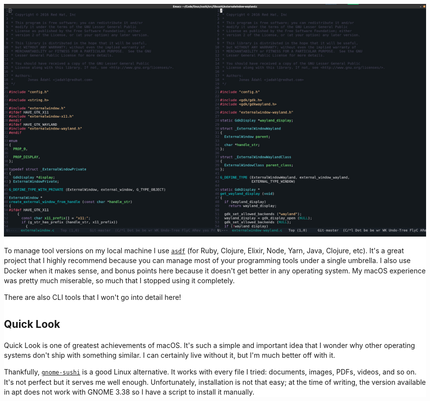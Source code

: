 ![Emacs](/assets/my-linux-setup/emacs.jpg)

To manage tool versions on my local machine I use [`asdf`](https://github.com/asdf-vm/asdf) (for Ruby, Clojure, Elixir, Node, Yarn, Java, Clojure, etc). It's a great project that I highly recommend because you can manage most of your programming tools under a single umbrella. I also use Docker when it makes sense, and bonus points here because it doesn't get better in any operating system. My macOS experience was pretty much miserable, so much that I stopped using it completely.

There are also CLI tools that I won't go into detail here!

## Quick Look

Quick Look is one of greatest achievements of macOS. It's such a simple and important idea that I wonder why other operating systems don't ship with something similar. I can certainly live without it, but I'm much better off with it.

Thankfully, [`gnome-sushi`](https://gitlab.gnome.org/GNOME/sushi) is a good Linux alternative. It works with every file I tried: documents, images, PDFs, videos, and so on. It's not perfect but it serves me well enough. Unfortunately, installation is not that easy; at the time of writing, the version available in apt does not work with GNOME 3.38 so I have a script to install it manually.
